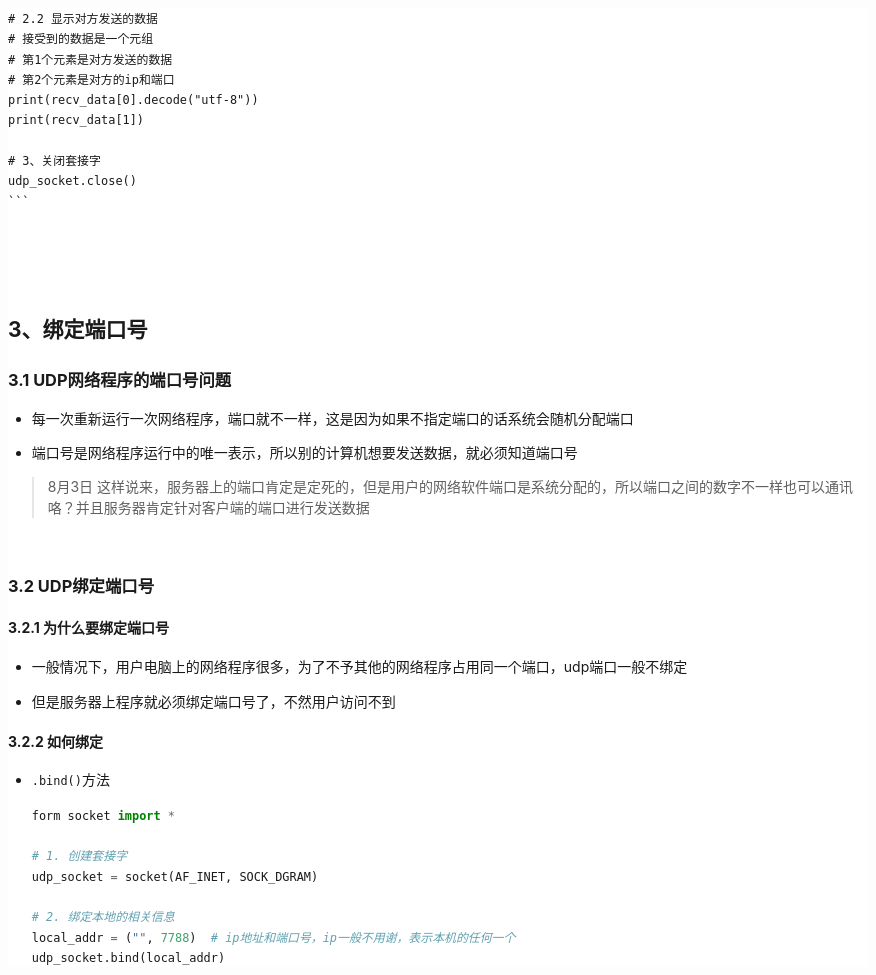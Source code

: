     # 2.2 显示对方发送的数据
    # 接受到的数据是一个元组
    # 第1个元素是对方发送的数据
    # 第2个元素是对方的ip和端口
    print(recv_data[0].decode("utf-8"))
    print(recv_data[1])

    # 3、关闭套接字
    udp_socket.close()
    ```
<br>
<br>
<br>

## 3、绑定端口号

### 3.1 UDP网络程序的端口号问题

- 每一次重新运行一次网络程序，端口就不一样，这是因为如果不指定端口的话系统会随机分配端口

- 端口号是网络程序运行中的唯一表示，所以别的计算机想要发送数据，就必须知道端口号

> 8月3日 这样说来，服务器上的端口肯定是定死的，但是用户的网络软件端口是系统分配的，所以端口之间的数字不一样也可以通讯咯？并且服务器肯定针对客户端的端口进行发送数据

<br>

### 3.2 UDP绑定端口号

#### 3.2.1 为什么要绑定端口号

- 一般情况下，用户电脑上的网络程序很多，为了不予其他的网络程序占用同一个端口，udp端口一般不绑定

- 但是服务器上程序就必须绑定端口号了，不然用户访问不到

#### 3.2.2 如何绑定

- `.bind()`方法

    ```python
    form socket import *

    # 1. 创建套接字
    udp_socket = socket(AF_INET, SOCK_DGRAM)

    # 2. 绑定本地的相关信息
    local_addr = ("", 7788)  # ip地址和端口号，ip一般不用谢，表示本机的任何一个
    udp_socket.bind(local_addr)
